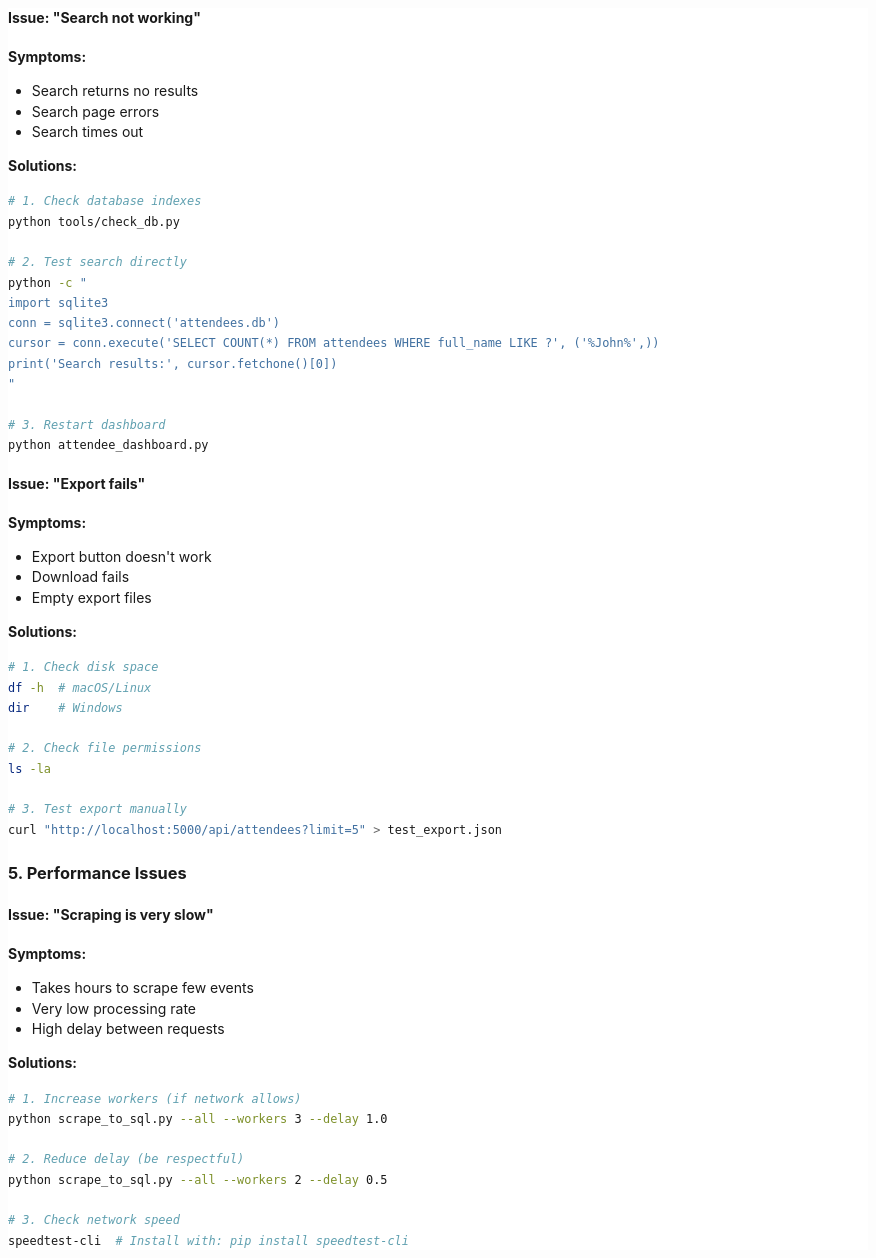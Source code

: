#### Issue: "Search not working"
**Symptoms:**
- Search returns no results
- Search page errors
- Search times out

**Solutions:**
```bash
# 1. Check database indexes
python tools/check_db.py

# 2. Test search directly
python -c "
import sqlite3
conn = sqlite3.connect('attendees.db')
cursor = conn.execute('SELECT COUNT(*) FROM attendees WHERE full_name LIKE ?', ('%John%',))
print('Search results:', cursor.fetchone()[0])
"

# 3. Restart dashboard
python attendee_dashboard.py
```

#### Issue: "Export fails"
**Symptoms:**
- Export button doesn't work
- Download fails
- Empty export files

**Solutions:**
```bash
# 1. Check disk space
df -h  # macOS/Linux
dir    # Windows

# 2. Check file permissions
ls -la

# 3. Test export manually
curl "http://localhost:5000/api/attendees?limit=5" > test_export.json
```

### 5. Performance Issues

#### Issue: "Scraping is very slow"
**Symptoms:**
- Takes hours to scrape few events
- Very low processing rate
- High delay between requests

**Solutions:**
```bash
# 1. Increase workers (if network allows)
python scrape_to_sql.py --all --workers 3 --delay 1.0

# 2. Reduce delay (be respectful)
python scrape_to_sql.py --all --workers 2 --delay 0.5

# 3. Check network speed
speedtest-cli  # Install with: pip install speedtest-cli
```
